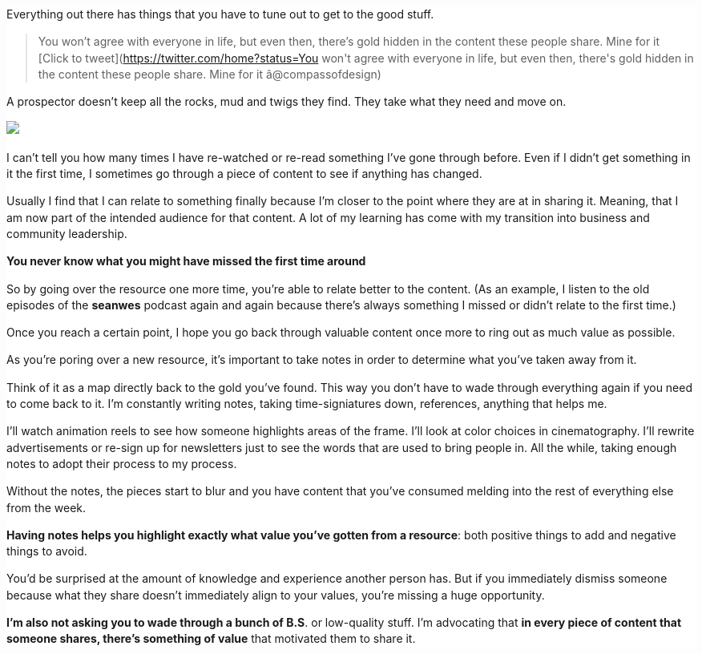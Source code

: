Everything out there has things that you have to tune out to get to the good
stuff.

> You won’t agree with everyone in life, but even then, there’s gold hidden in the
> content these people share. Mine for it <br>  [Click to
tweet](https://twitter.com/home?status=You won't agree with everyone in life,
but even then, there's gold hidden in the content these people share. Mine for
it â@compassofdesign)

A prospector doesn’t keep all the rocks, mud and twigs they find. They take what
they need and move on.

![](https://cdn-images-1.medium.com/max/800/0*-0Hx6peJZGN2L_x5.jpg)

I can’t tell you how many times I have re-watched or re-read something I’ve gone
through before. Even if I didn’t get something in it the first time, I sometimes
go through a piece of content to see if anything has changed.

Usually I find that I can relate to something finally because I’m closer to the
point where they are at in sharing it. Meaning, that I am now part of the
intended audience for that content. A lot of my learning has come with my
transition into business and community leadership.

**You never know what you might have missed the first time around**

So by going over the resource one more time, you’re able to relate better to the
content. (As an example, I listen to the old episodes of the **seanwes** podcast
again and again because there’s always something I missed or didn’t relate to
the first time.)

Once you reach a certain point, I hope you go back through valuable content once
more to ring out as much value as possible.

As you’re poring over a new resource, it’s important to take notes in order to
determine what you’ve taken away from it.

Think of it as a map directly back to the gold you’ve found. This way you don’t
have to wade through everything again if you need to come back to it. I’m
constantly writing notes, taking time-signiatures down, references, anything
that helps me.

I’ll watch animation reels to see how someone highlights areas of the frame.
I’ll look at color choices in cinematography. I’ll rewrite advertisements or
re-sign up for newsletters just to see the words that are used to bring people
in. All the while, taking enough notes to adopt their process to my process.

Without the notes, the pieces start to blur and you have content that you’ve
consumed melding into the rest of everything else from the week.

**Having notes helps you highlight exactly what value you’ve gotten from a
resource**: both positive things to add and negative things to avoid.

You’d be surprised at the amount of knowledge and experience another person has.
But if you immediately dismiss someone because what they share doesn’t
immediately align to your values, you’re missing a huge opportunity.

**I’m also not asking you to wade through a bunch of B.S**. or low-quality
stuff. I’m advocating that **in every piece of content that someone shares,
there’s something of value** that motivated them to share it.
